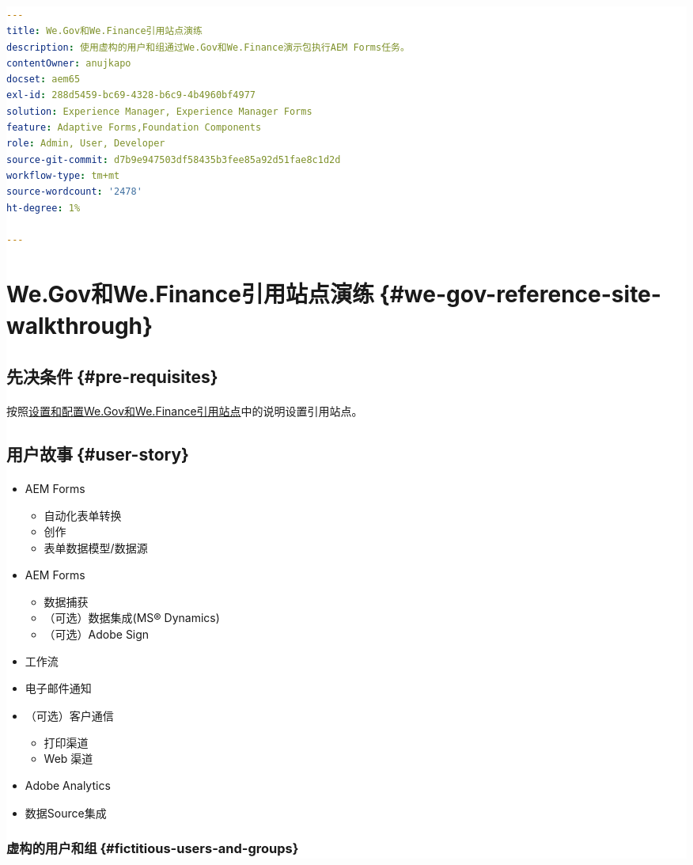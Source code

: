 ```yaml
---
title: We.Gov和We.Finance引用站点演练
description: 使用虚构的用户和组通过We.Gov和We.Finance演示包执行AEM Forms任务。
contentOwner: anujkapo
docset: aem65
exl-id: 288d5459-bc69-4328-b6c9-4b4960bf4977
solution: Experience Manager, Experience Manager Forms
feature: Adaptive Forms,Foundation Components
role: Admin, User, Developer
source-git-commit: d7b9e947503df58435b3fee85a92d51fae8c1d2d
workflow-type: tm+mt
source-wordcount: '2478'
ht-degree: 1%

---
```


# We.Gov和We.Finance引用站点演练 {#we-gov-reference-site-walkthrough}

## 先决条件 {#pre-requisites}

按照[设置和配置We.Gov和We.Finance引用站点](../../forms/using/forms-install-configure-gov-reference-site.md)中的说明设置引用站点。

## 用户故事 {#user-story}

* AEM Forms

   * 自动化表单转换
   * 创作
   * 表单数据模型/数据源

* AEM Forms

   * 数据捕获
   * （可选）数据集成(MS® Dynamics)
   * （可选）Adobe Sign

* 工作流
* 电子邮件通知
* （可选）客户通信

   * 打印渠道
   * Web 渠道

* Adobe Analytics
* 数据Source集成

### 虚构的用户和组 {#fictitious-users-and-groups}
